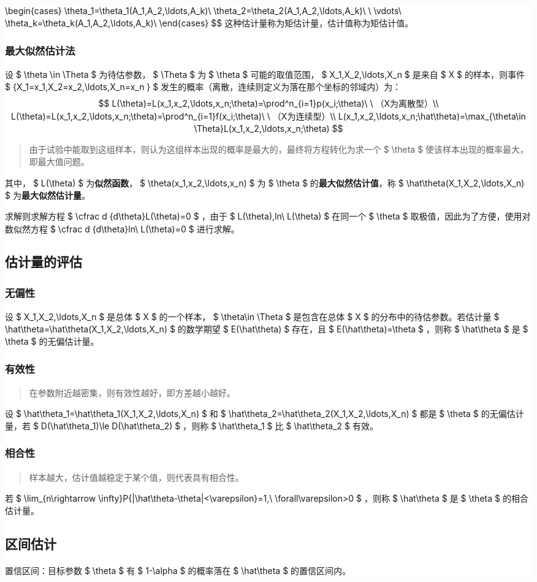 \begin{cases}
\theta_1=\theta_1(A_1,A_2,\ldots,A_k)\\
\theta_2=\theta_2(A_1,A_2,\ldots,A_k)\\
\ \vdots\\
\theta_k=\theta_k(A_1,A_2,\ldots,A_k)\\
\end{cases}
$$
这种估计量称为矩估计量，估计值称为矩估计值。

### 最大似然估计法

设 $ \theta \in \Theta $ 为待估参数， $ \Theta $ 为 $ \theta $ 可能的取值范围， $ X_1,X_2,\ldots,X_n $ 是来自 $ X $ 的样本，则事件 $ \{X_1=x_1,X_2=x_2,\ldots,X_n=x_n \} $ 发生的概率（离散，连续则定义为落在那个坐标的邻域内）为：
$$
L(\theta)=L(x_1,x_2,\ldots,x_n;\theta)=\prod^n_{i=1}p(x_i;\theta)\ \ （X为离散型）\\
L(\theta)=L(x_1,x_2,\ldots,x_n;\theta)=\prod^n_{i=1}f(x_i;\theta)\ \ （X为连续型）\\
L(x_1,x_2,\ldots,x_n;\hat\theta)=\max_{\theta\in \Theta}L(x_1,x_2,\ldots,x_n;\theta)
$$

>   由于试验中能取到这组样本，则认为这组样本出现的概率是最大的，最终将方程转化为求一个 $ \theta $ 使该样本出现的概率最大，即最大值问题。

其中， $ L(\theta) $ 为**似然函数**， $ \theta(x_1,x_2,\ldots,x_n) $ 为 $ \theta $ 的**最大似然估计值**，称 $ \hat\theta(X_1,X_2,\ldots,X_n) $ 为**最大似然估计量**。

求解则求解方程 $ \cfrac d {d\theta}L(\theta)=0 $ ，由于 $ L(\theta),ln\ L(\theta) $ 在同一个 $ \theta $ 取极值，因此为了方便，使用对数似然方程 $ \cfrac d {d\theta}ln\ L(\theta)=0 $ 进行求解。

## 估计量的评估

### 无偏性

设 $ X_1,X_2,\ldots,X_n $ 是总体 $ X $ 的一个样本， $ \theta\in \Theta $ 是包含在总体 $ X $ 的分布中的待估参数。若估计量 $ \hat\theta=\hat\theta(X_1,X_2,\ldots,X_n) $ 的数学期望 $ E(\hat\theta) $ 存在，且 $ E(\hat\theta)=\theta $ ，则称 $ \hat\theta $ 是 $ \theta $ 的无偏估计量。

### 有效性

>   在参数附近越密集，则有效性越好，即方差越小越好。

设 $ \hat\theta_1=\hat\theta_1(X_1,X_2,\ldots,X_n) $ 和 $ \hat\theta_2=\hat\theta_2(X_1,X_2,\ldots,X_n) $ 都是 $ \theta $ 的无偏估计量，若 $ D(\hat\theta_1)\le D(\hat\theta_2) $ ，则称 $ \hat\theta_1 $ 比 $ \hat\theta_2 $ 有效。

### 相合性

>   样本越大，估计值越稳定于某个值，则代表具有相合性。

若 $ \lim_{n\rightarrow \infty}P\{|\hat\theta-\theta|<\varepsilon\}=1,\ \forall\varepsilon>0 $ ，则称 $ \hat\theta $ 是 $ \theta $ 的相合估计量。

## 区间估计

置信区间：目标参数 $ \theta $ 有 $ 1-\alpha $ 的概率落在 $ \hat\theta $ 的置信区间内。

